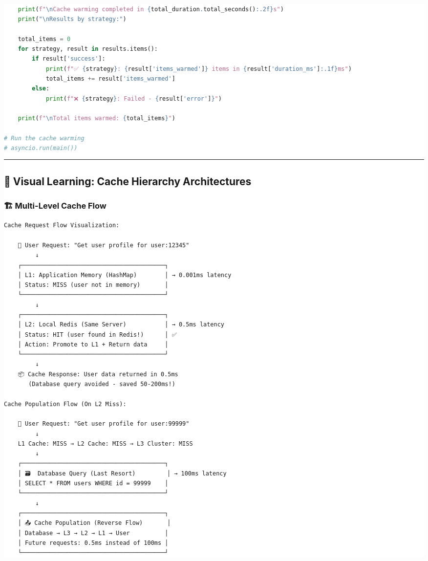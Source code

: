 ```python
    print(f"\nCache warming completed in {total_duration.total_seconds():.2f}s")
    print("\nResults by strategy:")
    
    total_items = 0
    for strategy, result in results.items():
        if result['success']:
            print(f"✅ {strategy}: {result['items_warmed']} items in {result['duration_ms']:.1f}ms")
            total_items += result['items_warmed']
        else:
            print(f"❌ {strategy}: Failed - {result['error']}")
    
    print(f"\nTotal items warmed: {total_items}")

# Run the cache warming
# asyncio.run(main())
```

---

## 🎨 Visual Learning: Cache Hierarchy Architectures

### 🏗️ Multi-Level Cache Flow
```
Cache Request Flow Visualization:

    👤 User Request: "Get user profile for user:12345"
         ↓
    ┌─────────────────────────────────────────┐
    │ L1: Application Memory (HashMap)        │ → 0.001ms latency
    │ Status: MISS (user not in memory)       │
    └─────────────────────────────────────────┘
         ↓
    ┌─────────────────────────────────────────┐  
    │ L2: Local Redis (Same Server)           │ → 0.5ms latency
    │ Status: HIT (user found in Redis!)      │ ✅
    │ Action: Promote to L1 + Return data     │
    └─────────────────────────────────────────┘
         ↓
    📦 Cache Response: User data returned in 0.5ms
       (Database query avoided - saved 50-200ms!)

Cache Population Flow (On L2 Miss):

    👤 User Request: "Get user profile for user:99999"  
         ↓
    L1 Cache: MISS → L2 Cache: MISS → L3 Cluster: MISS
         ↓
    ┌─────────────────────────────────────────┐
    │ 🗃️  Database Query (Last Resort)         │ → 100ms latency
    │ SELECT * FROM users WHERE id = 99999    │
    └─────────────────────────────────────────┘
         ↓
    ┌─────────────────────────────────────────┐
    │ 📤 Cache Population (Reverse Flow)       │
    │ Database → L3 → L2 → L1 → User          │
    │ Future requests: 0.5ms instead of 100ms │
    └─────────────────────────────────────────┘
```
